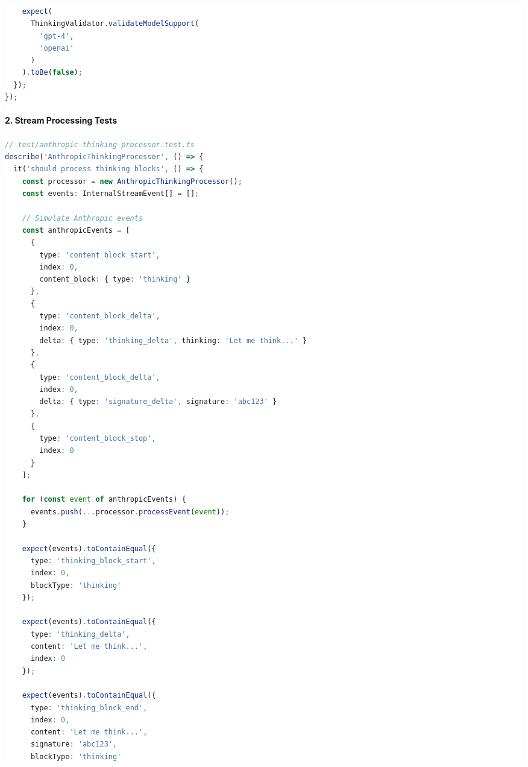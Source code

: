 ```typescript
    expect(
      ThinkingValidator.validateModelSupport(
        'gpt-4',
        'openai'
      )
    ).toBe(false);
  });
});
```

#### 2. Stream Processing Tests
```typescript
// test/anthropic-thinking-processor.test.ts
describe('AnthropicThinkingProcessor', () => {
  it('should process thinking blocks', () => {
    const processor = new AnthropicThinkingProcessor();
    const events: InternalStreamEvent[] = [];
    
    // Simulate Anthropic events
    const anthropicEvents = [
      {
        type: 'content_block_start',
        index: 0,
        content_block: { type: 'thinking' }
      },
      {
        type: 'content_block_delta',
        index: 0,
        delta: { type: 'thinking_delta', thinking: 'Let me think...' }
      },
      {
        type: 'content_block_delta',
        index: 0,
        delta: { type: 'signature_delta', signature: 'abc123' }
      },
      {
        type: 'content_block_stop',
        index: 0
      }
    ];
    
    for (const event of anthropicEvents) {
      events.push(...processor.processEvent(event));
    }
    
    expect(events).toContainEqual({
      type: 'thinking_block_start',
      index: 0,
      blockType: 'thinking'
    });
    
    expect(events).toContainEqual({
      type: 'thinking_delta',
      content: 'Let me think...',
      index: 0
    });
    
    expect(events).toContainEqual({
      type: 'thinking_block_end',
      index: 0,
      content: 'Let me think...',
      signature: 'abc123',
      blockType: 'thinking'
```